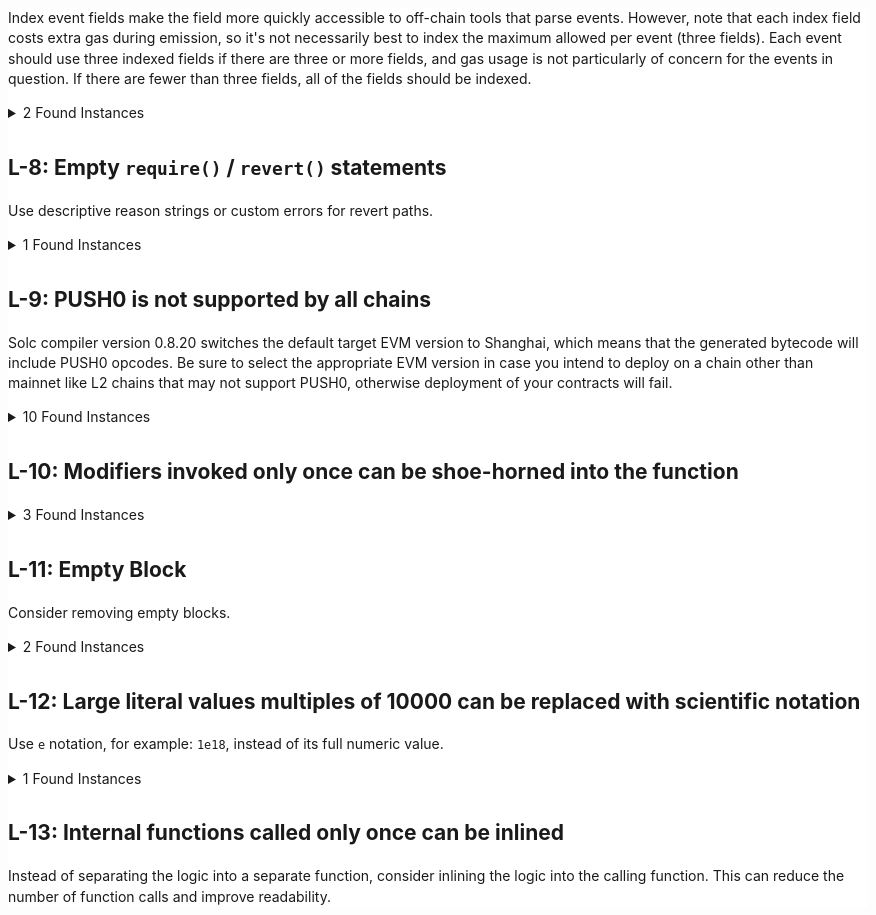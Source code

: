 Index event fields make the field more quickly accessible to off-chain tools that parse events. However, note that each index field costs extra gas during emission, so it's not necessarily best to index the maximum allowed per event (three fields). Each event should use three indexed fields if there are three or more fields, and gas usage is not particularly of concern for the events in question. If there are fewer than three fields, all of the fields should be indexed.

<details><summary>2 Found Instances</summary></details>



## L-8: Empty `require()` / `revert()` statements

Use descriptive reason strings or custom errors for revert paths.

<details><summary>1 Found Instances</summary></details>



## L-9: PUSH0 is not supported by all chains

Solc compiler version 0.8.20 switches the default target EVM version to Shanghai, which means that the generated bytecode will include PUSH0 opcodes. Be sure to select the appropriate EVM version in case you intend to deploy on a chain other than mainnet like L2 chains that may not support PUSH0, otherwise deployment of your contracts will fail.

<details><summary>10 Found Instances</summary></details>



## L-10: Modifiers invoked only once can be shoe-horned into the function



<details><summary>3 Found Instances</summary></details>



## L-11: Empty Block

Consider removing empty blocks.

<details><summary>2 Found Instances</summary></details>



## L-12: Large literal values multiples of 10000 can be replaced with scientific notation

Use `e` notation, for example: `1e18`, instead of its full numeric value.

<details><summary>1 Found Instances</summary></details>



## L-13: Internal functions called only once can be inlined

Instead of separating the logic into a separate function, consider inlining the logic into the calling function. This can reduce the number of function calls and improve readability.
